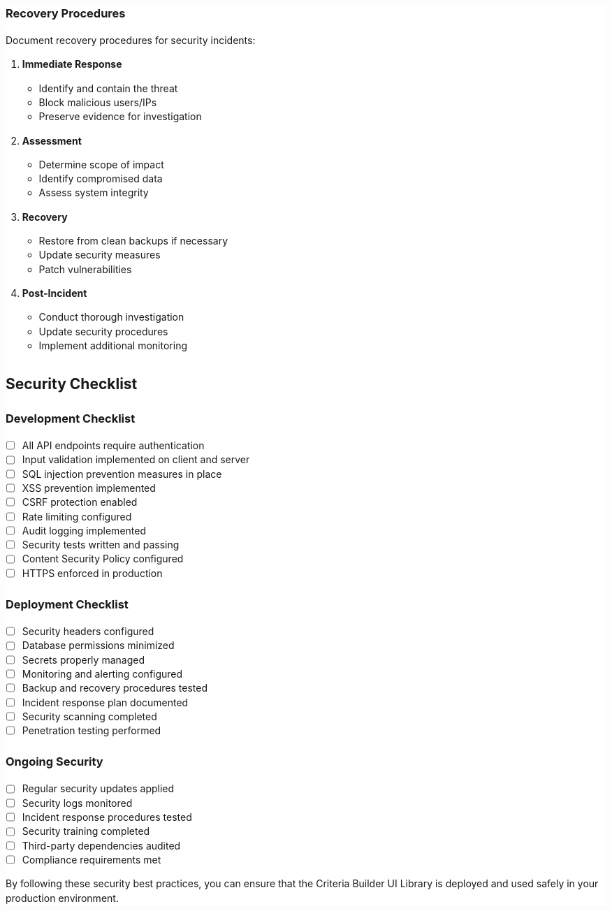 ### Recovery Procedures

Document recovery procedures for security incidents:

1. **Immediate Response**
   - Identify and contain the threat
   - Block malicious users/IPs
   - Preserve evidence for investigation

2. **Assessment**
   - Determine scope of impact
   - Identify compromised data
   - Assess system integrity

3. **Recovery**
   - Restore from clean backups if necessary
   - Update security measures
   - Patch vulnerabilities

4. **Post-Incident**
   - Conduct thorough investigation
   - Update security procedures
   - Implement additional monitoring

## Security Checklist

### Development Checklist

- [ ] All API endpoints require authentication
- [ ] Input validation implemented on client and server
- [ ] SQL injection prevention measures in place
- [ ] XSS prevention implemented
- [ ] CSRF protection enabled
- [ ] Rate limiting configured
- [ ] Audit logging implemented
- [ ] Security tests written and passing
- [ ] Content Security Policy configured
- [ ] HTTPS enforced in production

### Deployment Checklist

- [ ] Security headers configured
- [ ] Database permissions minimized
- [ ] Secrets properly managed
- [ ] Monitoring and alerting configured
- [ ] Backup and recovery procedures tested
- [ ] Incident response plan documented
- [ ] Security scanning completed
- [ ] Penetration testing performed

### Ongoing Security

- [ ] Regular security updates applied
- [ ] Security logs monitored
- [ ] Incident response procedures tested
- [ ] Security training completed
- [ ] Third-party dependencies audited
- [ ] Compliance requirements met

By following these security best practices, you can ensure that the Criteria Builder UI Library is deployed and used safely in your production environment.